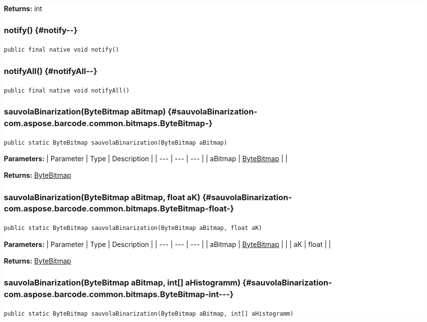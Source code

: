 


**Returns:**
int
### notify() {#notify--}
```
public final native void notify()
```




### notifyAll() {#notifyAll--}
```
public final native void notifyAll()
```




### sauvolaBinarization(ByteBitmap aBitmap) {#sauvolaBinarization-com.aspose.barcode.common.bitmaps.ByteBitmap-}
```
public static ByteBitmap sauvolaBinarization(ByteBitmap aBitmap)
```




**Parameters:**
| Parameter | Type | Description |
| --- | --- | --- |
| aBitmap | [ByteBitmap](../../com.aspose.barcode.common.bitmaps/bytebitmap) |  |

**Returns:**
[ByteBitmap](../../com.aspose.barcode.common.bitmaps/bytebitmap)
### sauvolaBinarization(ByteBitmap aBitmap, float aK) {#sauvolaBinarization-com.aspose.barcode.common.bitmaps.ByteBitmap-float-}
```
public static ByteBitmap sauvolaBinarization(ByteBitmap aBitmap, float aK)
```




**Parameters:**
| Parameter | Type | Description |
| --- | --- | --- |
| aBitmap | [ByteBitmap](../../com.aspose.barcode.common.bitmaps/bytebitmap) |  |
| aK | float |  |

**Returns:**
[ByteBitmap](../../com.aspose.barcode.common.bitmaps/bytebitmap)
### sauvolaBinarization(ByteBitmap aBitmap, int[] aHistogramm) {#sauvolaBinarization-com.aspose.barcode.common.bitmaps.ByteBitmap-int---}
```
public static ByteBitmap sauvolaBinarization(ByteBitmap aBitmap, int[] aHistogramm)
```
